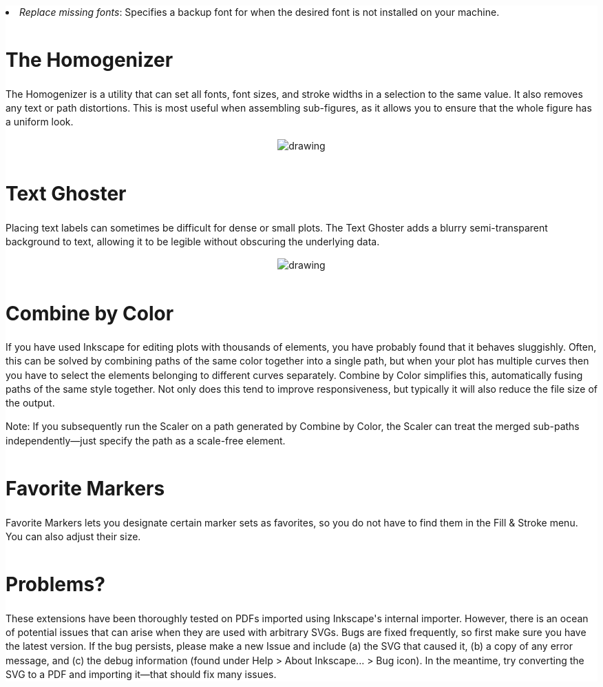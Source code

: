 <li><i>Replace missing fonts</i>: Specifies a backup font for when the desired font is not installed on your machine.</li></ol>

# The Homogenizer
The Homogenizer is a utility that can set all fonts, font sizes, and stroke widths in a selection to the same value. It also removes any text or path distortions. This is most useful when assembling sub-figures, as it allows you to ensure that the whole figure has a uniform look. 
<p align="center"><img src="https://github.com/burghoff/Academic-Inkscape/blob/main/examples/Homogenizer_portable.svg" alt="drawing" ></img></p>

# Text Ghoster
Placing text labels can sometimes be difficult for dense or small plots. The Text Ghoster adds a blurry semi-transparent background to text, allowing it to be legible without obscuring the underlying data.

<p align="center"><img src="https://github.com/burghoff/Academic-Inkscape/blob/main/examples/Ghoster_portable.svg" alt="drawing" ></img></p>

# Combine by Color
If you have used Inkscape for editing plots with thousands of elements, you have probably found that it behaves sluggishly. Often, this can be solved by combining paths of the same color together into a single path, but when your plot has multiple curves then you have to select the elements belonging to different curves separately. Combine by Color simplifies this, automatically fusing paths of the same style together. Not only does this tend to improve responsiveness, but typically it will also reduce the file size of the output.

Note: If you subsequently run the Scaler on a path generated by Combine by Color, the Scaler can treat the merged sub-paths independently—just specify the path as a scale-free element.

# Favorite Markers
Favorite Markers lets you designate certain marker sets as favorites, so you do not have to find them in the Fill & Stroke menu. You can also adjust their size.

# Problems?
These extensions have been thoroughly tested on PDFs imported using Inkscape's internal importer. However, there is an ocean of potential issues that can arise when they are used with arbitrary SVGs. Bugs are fixed frequently, so first make sure you have the latest version. If the bug persists, please make a new Issue and include (a) the SVG that caused it, (b) a copy of any error message, and (c) the debug information (found under Help > About Inkscape... > Bug icon). In the meantime, try converting the SVG to a PDF and importing it—that should fix many issues.
